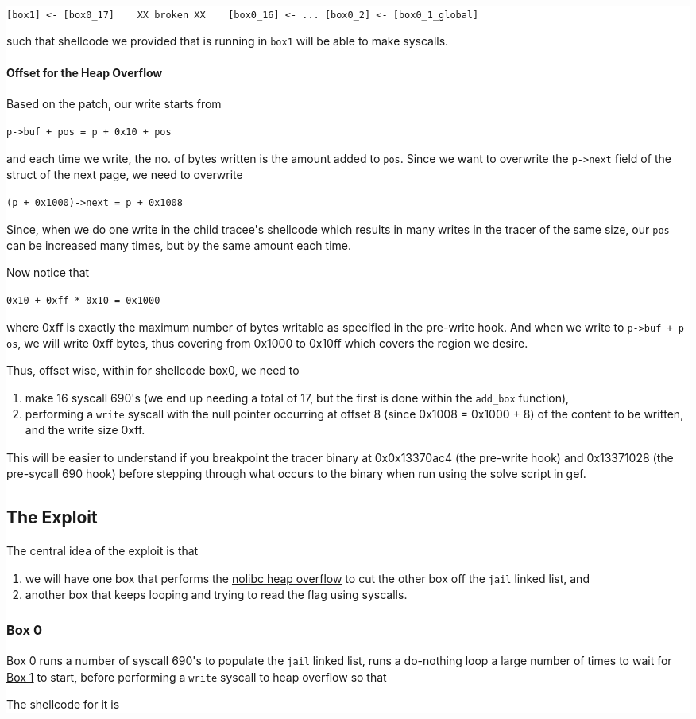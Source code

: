 ```
[box1] <- [box0_17]    XX broken XX    [box0_16] <- ... [box0_2] <- [box0_1_global]
```

such that shellcode we provided that is running in `box1` will be able to make syscalls. 

#### Offset for the Heap Overflow

Based on the patch, our write starts from 

```
p->buf + pos = p + 0x10 + pos
```

and each time we write, the no. of bytes written is the amount added to `pos`. Since we want to overwrite the `p->next` field of the struct of the next page, we need to overwrite

```
(p + 0x1000)->next = p + 0x1008
```

Since, when we do one write in the child tracee's shellcode which results in many writes in the tracer of the same size, our `pos` can be increased many times, but by the same amount each time. 

Now notice that

```
0x10 + 0xff * 0x10 = 0x1000
```

where 0xff is exactly the maximum number of bytes writable as specified in the pre-write hook. And when we write to `p->buf + pos`, we will write 0xff bytes, thus covering from 0x1000 to 0x10ff which covers the region we desire. 

Thus, offset wise, within for shellcode box0, we need to 

1. make 16 syscall 690's (we end up needing a total of 17, but the first is done within the `add_box` function), 
2. performing a `write` syscall with the null pointer occurring at offset 8 (since 0x1008 = 0x1000 + 8) of the content to be written, and the write size 0xff. 

This will be easier to understand if you breakpoint the tracer binary at 0x0x13370ac4 (the pre-write hook) and 0x13371028 (the pre-sycall 690 hook) before stepping through what occurs to the binary when run using the solve script in gef. 

## The Exploit

The central idea of the exploit is that 
1. we will have one box that performs the [nolibc heap overflow](#nolibc-heap-overflow) to cut the other box off the `jail` linked list, and 
2. another box that keeps looping and trying to read the flag using syscalls. 

### Box 0 

Box 0 runs a number of syscall 690's to populate the `jail` linked list, runs a do-nothing loop a large number of times to wait for [Box 1](#box-1) to start, before performing a `write` syscall to heap overflow so that 

The shellcode for it is
